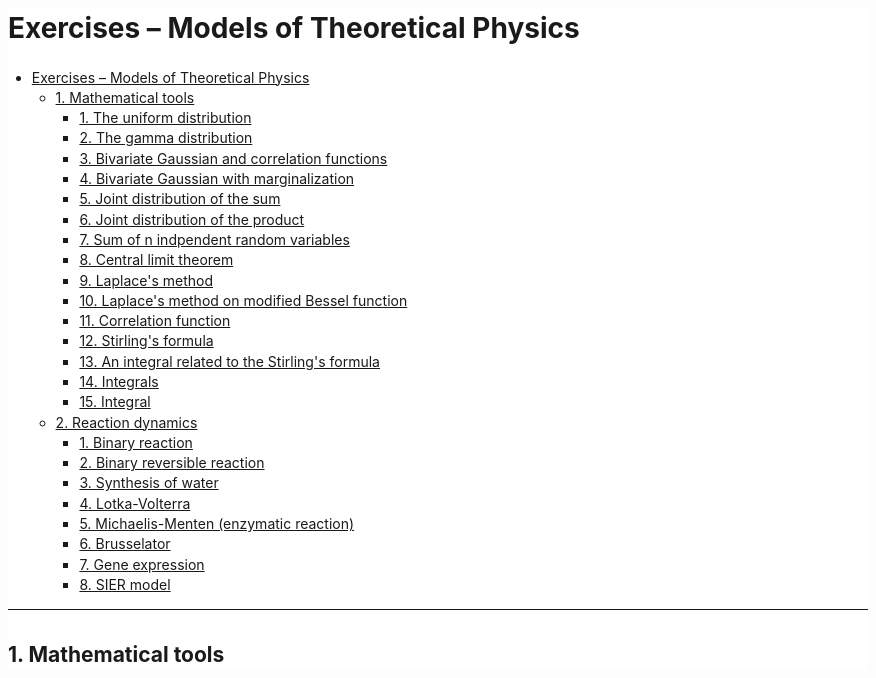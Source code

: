 <link rel="stylesheet" type="text/css" href="https://tikzjax.com/v1/fonts.css">
<script src="https://tikzjax.com/v1/tikzjax.js"></script>

<script type="text/x-mathjax-config">
    MathJax.Hub.Config({
    tex2jax: {
        skipTags: ['script', 'noscript', 'style', 'textarea', 'pre'],
        inlineMath: [['$','$']]
    }
    });
</script>
<script src="https://cdn.mathjax.org/mathjax/latest/MathJax.js?config=TeX-AMS-MML_HTMLorMML" type="text/javascript"></script>


# Exercises – Models of Theoretical Physics

- [Exercises – Models of Theoretical Physics](#exercises--models-of-theoretical-physics)
  - [1. Mathematical tools](#1-mathematical-tools)
    - [1. The uniform distribution](#1-the-uniform-distribution)
    - [2. The gamma distribution](#2-the-gamma-distribution)
    - [3. Bivariate Gaussian and correlation functions](#3-bivariate-gaussian-and-correlation-functions)
    - [4. Bivariate Gaussian with marginalization](#4-bivariate-gaussian-with-marginalization)
    - [5. Joint distribution of the sum](#5-joint-distribution-of-the-sum)
    - [6. Joint distribution of the product](#6-joint-distribution-of-the-product)
    - [7. Sum of n indpendent random variables](#7-sum-of-n-indpendent-random-variables)
    - [8. Central limit theorem](#8-central-limit-theorem)
    - [9. Laplace's method](#9-laplaces-method)
    - [10. Laplace's method on modified Bessel function](#10-laplaces-method-on-modified-bessel-function)
    - [11. Correlation function](#11-correlation-function)
    - [12. Stirling's formula](#12-stirlings-formula)
    - [13. An integral related to the Stirling's formula](#13-an-integral-related-to-the-stirlings-formula)
    - [14. Integrals](#14-integrals)
    - [15. Integral](#15-integral)
  - [2. Reaction dynamics](#2-reaction-dynamics)
    - [1. Binary reaction](#1-binary-reaction)
    - [2. Binary reversible reaction](#2-binary-reversible-reaction)
    - [3. Synthesis of water](#3-synthesis-of-water)
    - [4. Lotka-Volterra](#4-lotka-volterra)
    - [5. Michaelis-Menten (enzymatic reaction)](#5-michaelis-menten-enzymatic-reaction)
    - [6. Brusselator](#6-brusselator)
    - [7. Gene expression](#7-gene-expression)
    - [8. SIER model](#8-sier-model)

---

## 1. Mathematical tools
